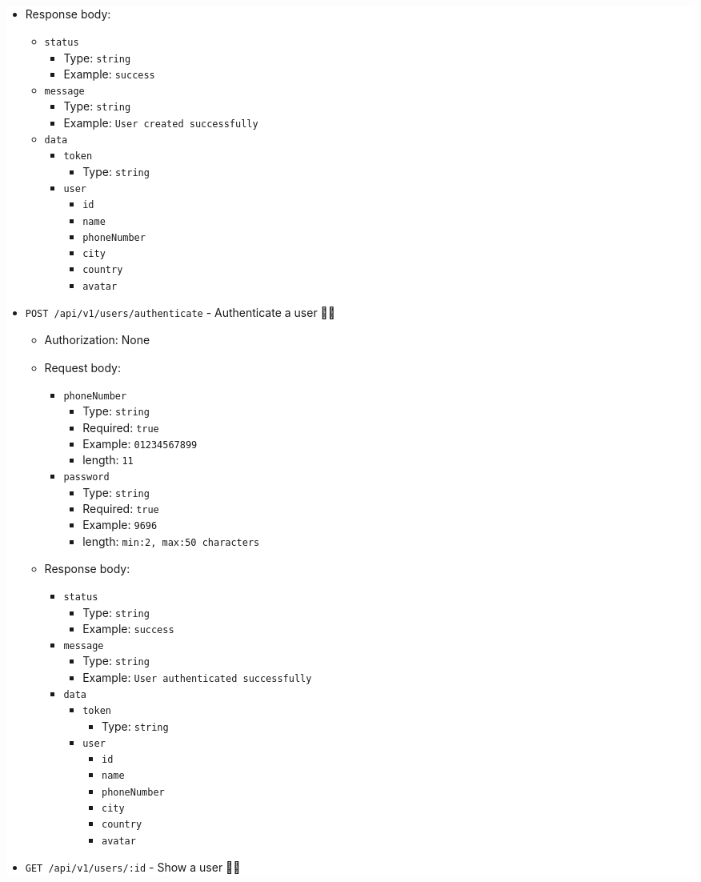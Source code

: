   - Response body:
    - `status`
      - Type: `string`
      - Example: `success`
    - `message`
      - Type: `string`
      - Example: `User created successfully`
    - `data`
      - `token`
        - Type: `string`
      - `user`
        - `id`
        - `name`
        - `phoneNumber`
        - `city`
        - `country`
        - `avatar`

- `POST /api/v1/users/authenticate` - Authenticate a user 📌✅

  - Authorization: None

  - Request body:

    - `phoneNumber`
      - Type: `string`
      - Required: `true`
      - Example: `01234567899`
      - length: `11`
    - `password`
      - Type: `string`
      - Required: `true`
      - Example: `9696`
      - length: `min:2, max:50 characters`

  - Response body:
    - `status`
      - Type: `string`
      - Example: `success`
    - `message`
      - Type: `string`
      - Example: `User authenticated successfully`
    - `data`
      - `token`
        - Type: `string`
      - `user`
        - `id`
        - `name`
        - `phoneNumber`
        - `city`
        - `country`
        - `avatar`

- `GET /api/v1/users/:id` - Show a user 📌✅
